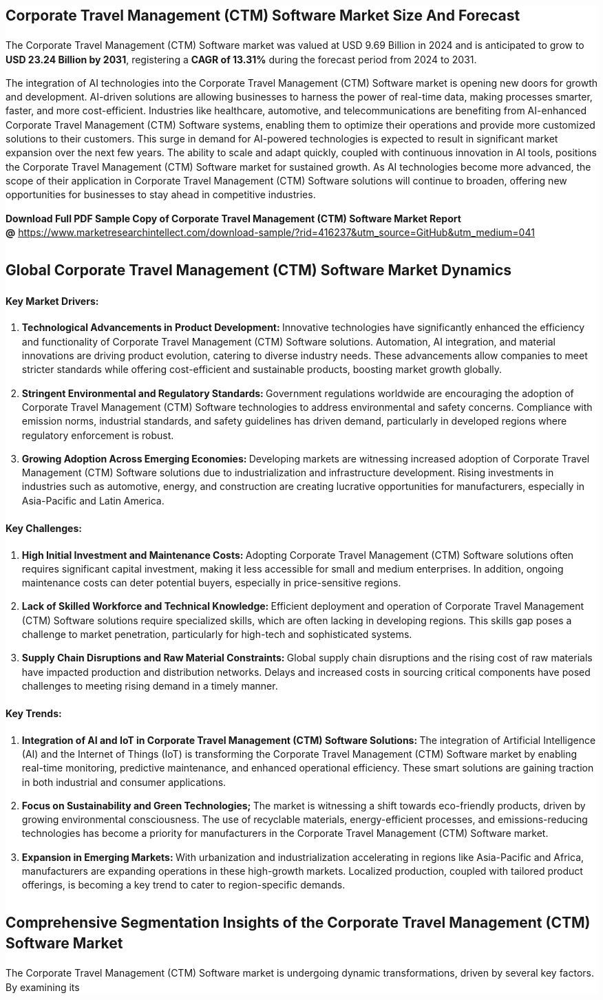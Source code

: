 <h2>Corporate Travel Management (CTM) Software Market Size And Forecast</h2><p>The Corporate Travel Management (CTM) Software market was valued at USD 9.69 Billion in 2024 and is anticipated to grow to <strong>USD 23.24 Billion by 2031</strong>, registering a <strong>CAGR of 13.31%</strong> during the forecast period from 2024 to 2031.</p><p>The integration of AI technologies into the Corporate Travel Management (CTM) Software market is opening new doors for growth and development. AI-driven solutions are allowing businesses to harness the power of real-time data, making processes smarter, faster, and more cost-efficient. Industries like healthcare, automotive, and telecommunications are benefiting from AI-enhanced Corporate Travel Management (CTM) Software systems, enabling them to optimize their operations and provide more customized solutions to their customers. This surge in demand for AI-powered technologies is expected to result in significant market expansion over the next few years. The ability to scale and adapt quickly, coupled with continuous innovation in AI tools, positions the Corporate Travel Management (CTM) Software market for sustained growth. As AI technologies become more advanced, the scope of their application in Corporate Travel Management (CTM) Software solutions will continue to broaden, offering new opportunities for businesses to stay ahead in competitive industries.</p><p><strong>Download Full PDF Sample Copy of Corporate Travel Management (CTM) Software Market Report @</strong>&nbsp;<a href="https://www.marketresearchintellect.com/download-sample/?rid=416237&amp;utm_source=GitHub&amp;utm_medium=041">https://www.marketresearchintellect.com/download-sample/?rid=416237&amp;utm_source=GitHub&amp;utm_medium=041</a></p><h2>Global Corporate Travel Management (CTM) Software Market Dynamics</h2><h4><strong>Key Market Drivers:</strong></h4><ol><li><p><strong>Technological Advancements in Product Development:&nbsp;</strong>Innovative technologies have significantly enhanced the efficiency and functionality of Corporate Travel Management (CTM) Software solutions. Automation, AI integration, and material innovations are driving product evolution, catering to diverse industry needs. These advancements allow companies to meet stricter standards while offering cost-efficient and sustainable products, boosting market growth globally.</p></li><li><p><strong>Stringent Environmental and Regulatory Standards:&nbsp;</strong>Government regulations worldwide are encouraging the adoption of Corporate Travel Management (CTM) Software technologies to address environmental and safety concerns. Compliance with emission norms, industrial standards, and safety guidelines has driven demand, particularly in developed regions where regulatory enforcement is robust.</p></li><li><p><strong>Growing Adoption Across Emerging Economies:&nbsp;</strong>Developing markets are witnessing increased adoption of Corporate Travel Management (CTM) Software solutions due to industrialization and infrastructure development. Rising investments in industries such as automotive, energy, and construction are creating lucrative opportunities for manufacturers, especially in Asia-Pacific and Latin America.</p></li></ol><h4><strong>Key Challenges:</strong></h4><ol><li><p><strong>High Initial Investment and Maintenance Costs:&nbsp;</strong>Adopting Corporate Travel Management (CTM) Software solutions often requires significant capital investment, making it less accessible for small and medium enterprises. In addition, ongoing maintenance costs can deter potential buyers, especially in price-sensitive regions.</p></li><li><p><strong>Lack of Skilled Workforce and Technical Knowledge:&nbsp;</strong>Efficient deployment and operation of Corporate Travel Management (CTM) Software solutions require specialized skills, which are often lacking in developing regions. This skills gap poses a challenge to market penetration, particularly for high-tech and sophisticated systems.</p></li><li><p><strong>Supply Chain Disruptions and Raw Material Constraints:&nbsp;</strong>Global supply chain disruptions and the rising cost of raw materials have impacted production and distribution networks. Delays and increased costs in sourcing critical components have posed challenges to meeting rising demand in a timely manner.</p></li></ol><h4><strong>Key Trends:</strong></h4><ol><li><p><strong>Integration of AI and IoT in Corporate Travel Management (CTM) Software Solutions:&nbsp;</strong>The integration of Artificial Intelligence (AI) and the Internet of Things (IoT) is transforming the Corporate Travel Management (CTM) Software market by enabling real-time monitoring, predictive maintenance, and enhanced operational efficiency. These smart solutions are gaining traction in both industrial and consumer applications.</p></li><li><p><strong>Focus on Sustainability and Green Technologies;&nbsp;</strong>The market is witnessing a shift towards eco-friendly products, driven by growing environmental consciousness. The use of recyclable materials, energy-efficient processes, and emissions-reducing technologies has become a priority for manufacturers in the Corporate Travel Management (CTM) Software market.</p></li><li><p><strong>Expansion in Emerging Markets:&nbsp;</strong>With urbanization and industrialization accelerating in regions like Asia-Pacific and Africa, manufacturers are expanding operations in these high-growth markets. Localized production, coupled with tailored product offerings, is becoming a key trend to cater to region-specific demands.</p></li></ol><div class="article-main__content" data-test-id="publishing-text-block"><h2>Comprehensive Segmentation Insights of the Corporate Travel Management (CTM) Software Market</h2><p>The Corporate Travel Management (CTM) Software market is undergoing dynamic transformations, driven by several key factors. By examining its